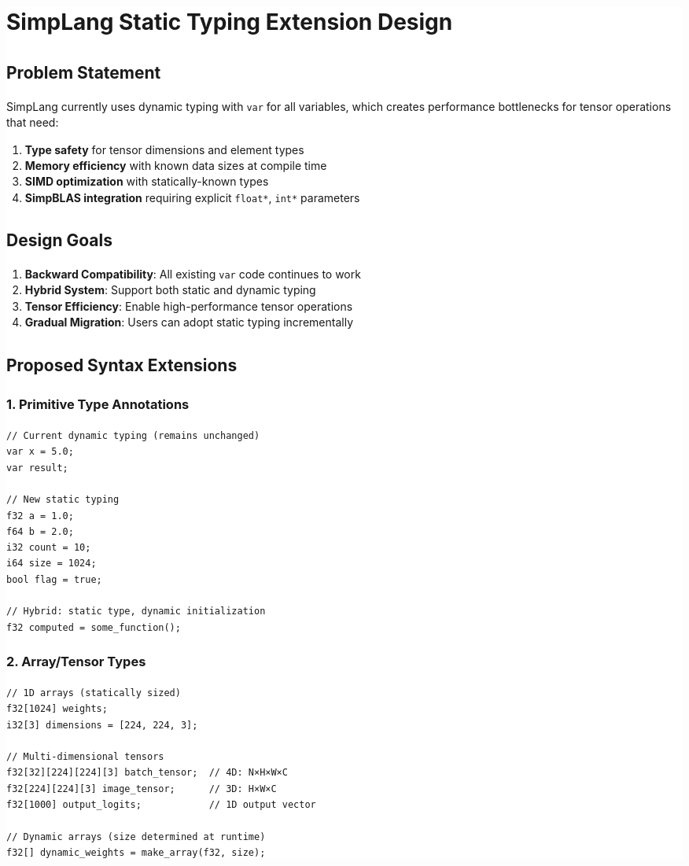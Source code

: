 # SimpLang Static Typing Extension Design

## Problem Statement

SimpLang currently uses dynamic typing with `var` for all variables, which creates performance bottlenecks for tensor operations that need:
1. **Type safety** for tensor dimensions and element types
2. **Memory efficiency** with known data sizes at compile time  
3. **SIMD optimization** with statically-known types
4. **SimpBLAS integration** requiring explicit `float*`, `int*` parameters

## Design Goals

1. **Backward Compatibility**: All existing `var` code continues to work
2. **Hybrid System**: Support both static and dynamic typing
3. **Tensor Efficiency**: Enable high-performance tensor operations
4. **Gradual Migration**: Users can adopt static typing incrementally

## Proposed Syntax Extensions

### 1. Primitive Type Annotations
```simplang
// Current dynamic typing (remains unchanged)
var x = 5.0;
var result;

// New static typing
f32 a = 1.0;
f64 b = 2.0;  
i32 count = 10;
i64 size = 1024;
bool flag = true;

// Hybrid: static type, dynamic initialization
f32 computed = some_function();
```

### 2. Array/Tensor Types
```simplang
// 1D arrays (statically sized)
f32[1024] weights;
i32[3] dimensions = [224, 224, 3];

// Multi-dimensional tensors
f32[32][224][224][3] batch_tensor;  // 4D: N×H×W×C
f32[224][224][3] image_tensor;      // 3D: H×W×C
f32[1000] output_logits;            // 1D output vector

// Dynamic arrays (size determined at runtime)
f32[] dynamic_weights = make_array(f32, size);
```
